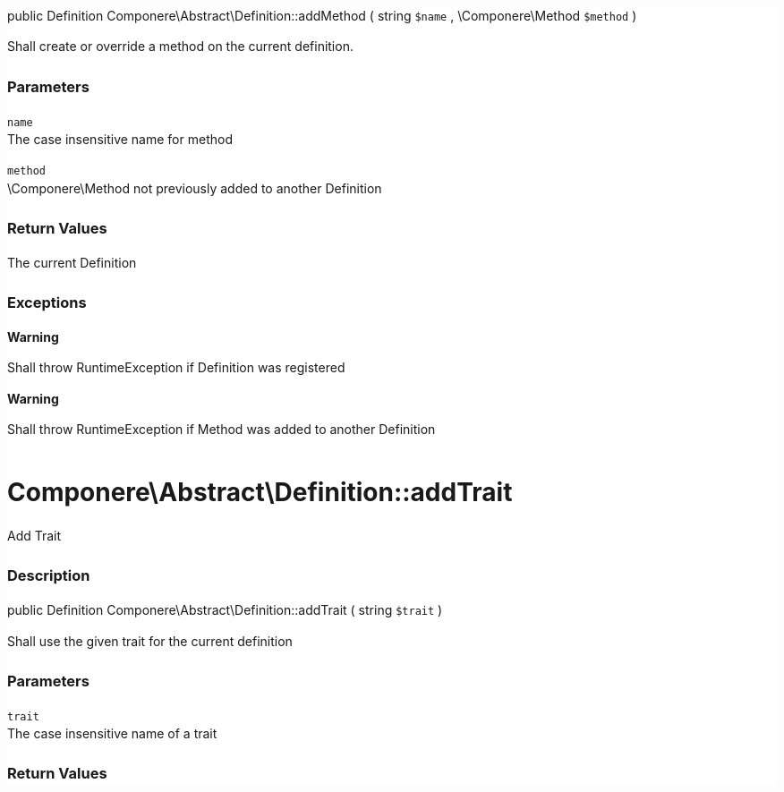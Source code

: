 <span class="modifier">public</span> <span
class="type">Definition</span> <span
class="methodname">Componere\\Abstract\\Definition::addMethod</span> (
<span class="methodparam"><span class="type">string</span>
`$name`</span> , <span class="methodparam"><span
class="type">\\Componere\\Method</span> `$method`</span> )

Shall create or override a method on the current definition.

### Parameters

`name`  
The case insensitive name for method

`method`  
<span class="type">\\Componere\\Method</span> not previously added to
another <span class="type">Definition</span>

### Return Values

The current Definition

### Exceptions

**Warning**

Shall throw <span class="type">RuntimeException</span> if <span
class="type">Definition</span> was registered

**Warning**

Shall throw <span class="type">RuntimeException</span> if Method was
added to another Definition

Componere\\Abstract\\Definition::addTrait
=========================================

Add Trait

### Description

<span class="modifier">public</span> <span
class="type">Definition</span> <span
class="methodname">Componere\\Abstract\\Definition::addTrait</span> (
<span class="methodparam"><span class="type">string</span>
`$trait`</span> )

Shall use the given trait for the current definition

### Parameters

`trait`  
The case insensitive name of a trait

### Return Values
